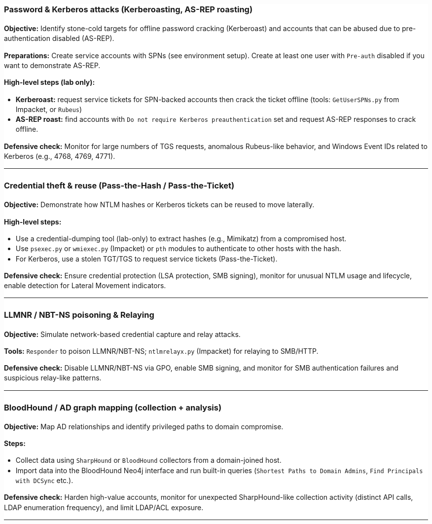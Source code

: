 
### Password & Kerberos attacks (Kerberoasting, AS-REP roasting)
**Objective:** Identify stone-cold targets for offline password cracking (Kerberoast) and accounts that can be abused due to pre-authentication disabled (AS-REP).

**Preparations:** Create service accounts with SPNs (see environment setup). Create at least one user with `Pre-auth` disabled if you want to demonstrate AS-REP.

**High-level steps (lab only):**
- **Kerberoast:** request service tickets for SPN-backed accounts then crack the ticket offline (tools: `GetUserSPNs.py` from Impacket, or `Rubeus`)
- **AS-REP roast:** find accounts with `Do not require Kerberos preauthentication` set and request AS-REP responses to crack offline.

**Defensive check:** Monitor for large numbers of TGS requests, anomalous Rubeus-like behavior, and Windows Event IDs related to Kerberos (e.g., 4768, 4769, 4771).

---

### Credential theft & reuse (Pass-the-Hash / Pass-the-Ticket)
**Objective:** Demonstrate how NTLM hashes or Kerberos tickets can be reused to move laterally.

**High-level steps:**
- Use a credential-dumping tool (lab-only) to extract hashes (e.g., Mimikatz) from a compromised host.
- Use `psexec.py` or `wmiexec.py` (Impacket) or `pth` modules to authenticate to other hosts with the hash.
- For Kerberos, use a stolen TGT/TGS to request service tickets (Pass-the-Ticket).

**Defensive check:** Ensure credential protection (LSA protection, SMB signing), monitor for unusual NTLM usage and lifecycle, enable detection for Lateral Movement indicators.

---

### LLMNR / NBT-NS poisoning & Relaying
**Objective:** Simulate network-based credential capture and relay attacks.

**Tools:** `Responder` to poison LLMNR/NBT-NS; `ntlmrelayx.py` (Impacket) for relaying to SMB/HTTP.

**Defensive check:** Disable LLMNR/NBT-NS via GPO, enable SMB signing, and monitor for SMB authentication failures and suspicious relay-like patterns.

---

### BloodHound / AD graph mapping (collection + analysis)
**Objective:** Map AD relationships and identify privileged paths to domain compromise.

**Steps:**
- Collect data using `SharpHound` or `BloodHound` collectors from a domain-joined host.
- Import data into the BloodHound Neo4j interface and run built-in queries (`Shortest Paths to Domain Admins`, `Find Principals with DCSync` etc.).

**Defensive check:** Harden high-value accounts, monitor for unexpected SharpHound-like collection activity (distinct API calls, LDAP enumeration frequency), and limit LDAP/ACL exposure.

---